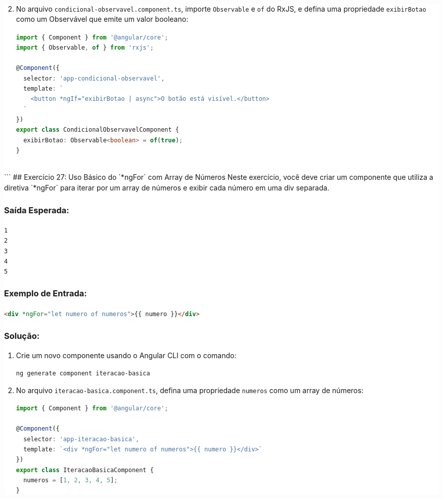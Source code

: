 2. No arquivo `condicional-observavel.component.ts`, importe `Observable` e `of` do RxJS, e defina uma propriedade `exibirBotao` como um Observável que emite um valor booleano:
   ```typescript
   import { Component } from '@angular/core';
   import { Observable, of } from 'rxjs';

   @Component({
     selector: 'app-condicional-observavel',
     template: `
       <button *ngIf="exibirBotao | async">O botão está visível.</button>
     `
   })
   export class CondicionalObservavelComponent {
     exibirBotao: Observable<boolean> = of(true);
   }

<br/>
   ```
## Exercício 27: Uso Básico do `*ngFor` com Array de Números
Neste exercício, você deve criar um componente que utiliza a diretiva `*ngFor` para iterar por um array de números e exibir cada número em uma div separada.

### **Saída Esperada:**
```
1
2
3
4
5
```

### **Exemplo de Entrada:**
```html
<div *ngFor="let numero of numeros">{{ numero }}</div>
```


### **Solução:**

1. Crie um novo componente usando o Angular CLI com o comando:
   ```
   ng generate component iteracao-basica
   ```

2. No arquivo `iteracao-basica.component.ts`, defina uma propriedade `numeros` como um array de números:
   ```typescript
   import { Component } from '@angular/core';

   @Component({
     selector: 'app-iteracao-basica',
     template: `<div *ngFor="let numero of numeros">{{ numero }}</div>`
   })
   export class IteracaoBasicaComponent {
     numeros = [1, 2, 3, 4, 5];
   }
   ```
